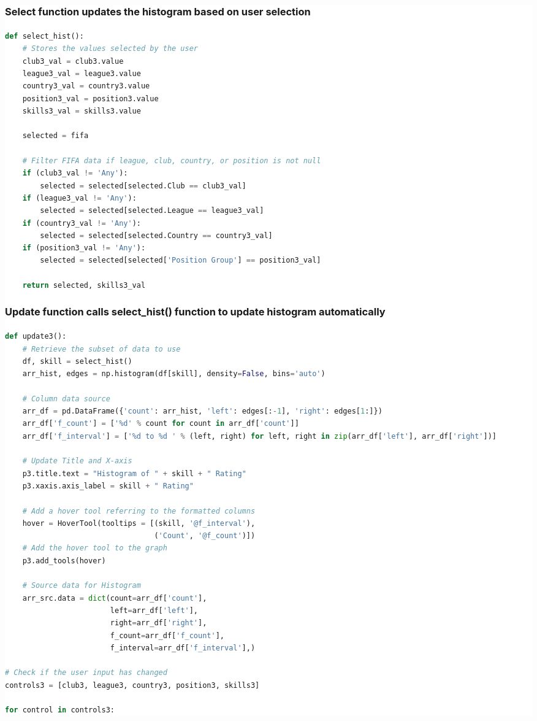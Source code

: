 ### Select function updates the histogram based on user selection


```python
def select_hist():
    # Stores the values selected by the user
    club3_val = club3.value
    league3_val = league3.value
    country3_val = country3.value
    position3_val = position3.value
    skills3_val = skills3.value
    
    selected = fifa
    
    # Filter FIFA data if league, club, country, or position is not null
    if (club3_val != 'Any'):
        selected = selected[selected.Club == club3_val]
    if (league3_val != 'Any'):
        selected = selected[selected.League == league3_val]
    if (country3_val != 'Any'):
        selected = selected[selected.Country == country3_val]
    if (position3_val != 'Any'):
        selected = selected[selected['Position Group'] == position3_val]
    
    return selected, skills3_val
```

### Update function calls select_hist() function to update histogram automatically


```python
def update3():
    # Retrieve the subset of data to use
    df, skill = select_hist()
    arr_hist, edges = np.histogram(df[skill], density=False, bins='auto')

    # Column data source
    arr_df = pd.DataFrame({'count': arr_hist, 'left': edges[:-1], 'right': edges[1:]})
    arr_df['f_count'] = ['%d' % count for count in arr_df['count']]
    arr_df['f_interval'] = ['%d to %d ' % (left, right) for left, right in zip(arr_df['left'], arr_df['right'])]
    
    # Update Title and X-axis
    p3.title.text = "Histogram of " + skill + " Rating"
    p3.xaxis.axis_label = skill + " Rating"
    
    # Add a hover tool referring to the formatted columns
    hover = HoverTool(tooltips = [(skill, '@f_interval'),
                                  ('Count', '@f_count')])
    # Add the hover tool to the graph
    p3.add_tools(hover)
    
    # Source data for Histogram
    arr_src.data = dict(count=arr_df['count'],
                        left=arr_df['left'], 
                        right=arr_df['right'], 
                        f_count=arr_df['f_count'], 
                        f_interval=arr_df['f_interval'],) 

# Check if the user input has changed    
controls3 = [club3, league3, country3, position3, skills3]

for control in controls3:
```
